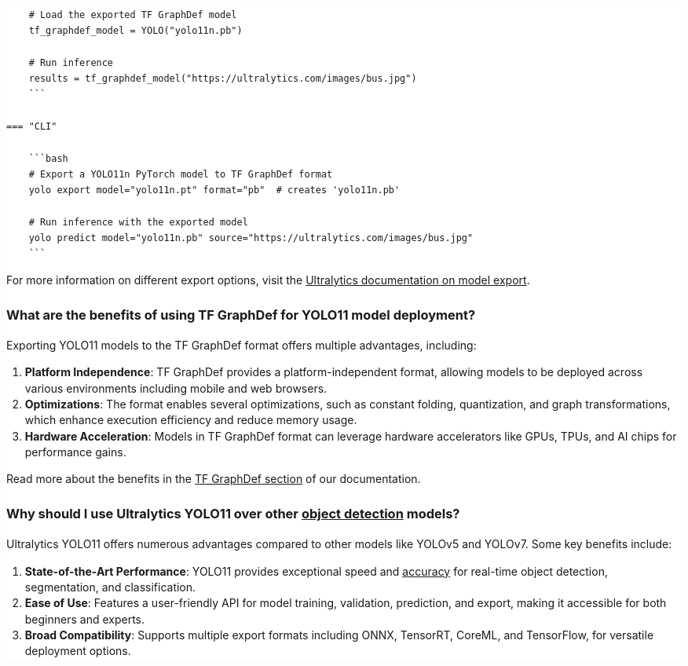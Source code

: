         # Load the exported TF GraphDef model
        tf_graphdef_model = YOLO("yolo11n.pb")

        # Run inference
        results = tf_graphdef_model("https://ultralytics.com/images/bus.jpg")
        ```

    === "CLI"

        ```bash
        # Export a YOLO11n PyTorch model to TF GraphDef format
        yolo export model="yolo11n.pt" format="pb"  # creates 'yolo11n.pb'

        # Run inference with the exported model
        yolo predict model="yolo11n.pb" source="https://ultralytics.com/images/bus.jpg"
        ```

For more information on different export options, visit the [Ultralytics documentation on model export](../modes/export.md).

### What are the benefits of using TF GraphDef for YOLO11 model deployment?

Exporting YOLO11 models to the TF GraphDef format offers multiple advantages, including:

1. **Platform Independence**: TF GraphDef provides a platform-independent format, allowing models to be deployed across various environments including mobile and web browsers.
2. **Optimizations**: The format enables several optimizations, such as constant folding, quantization, and graph transformations, which enhance execution efficiency and reduce memory usage.
3. **Hardware Acceleration**: Models in TF GraphDef format can leverage hardware accelerators like GPUs, TPUs, and AI chips for performance gains.

Read more about the benefits in the [TF GraphDef section](#why-should-you-export-to-tf-graphdef) of our documentation.

### Why should I use Ultralytics YOLO11 over other [object detection](https://www.ultralytics.com/glossary/object-detection) models?

Ultralytics YOLO11 offers numerous advantages compared to other models like YOLOv5 and YOLOv7. Some key benefits include:

1. **State-of-the-Art Performance**: YOLO11 provides exceptional speed and [accuracy](https://www.ultralytics.com/glossary/accuracy) for real-time object detection, segmentation, and classification.
2. **Ease of Use**: Features a user-friendly API for model training, validation, prediction, and export, making it accessible for both beginners and experts.
3. **Broad Compatibility**: Supports multiple export formats including ONNX, TensorRT, CoreML, and TensorFlow, for versatile deployment options.
